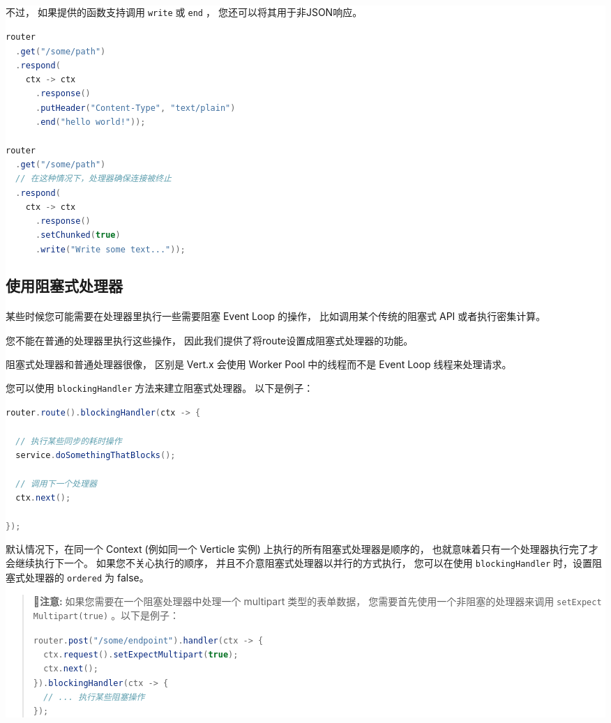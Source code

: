 不过， 如果提供的函数支持调用 `write` 或 `end` ， 您还可以将其用于非JSON响应。

```java
router
  .get("/some/path")
  .respond(
    ctx -> ctx
      .response()
      .putHeader("Content-Type", "text/plain")
      .end("hello world!"));

router
  .get("/some/path")
  // 在这种情况下，处理器确保连接被终止
  .respond(
    ctx -> ctx
      .response()
      .setChunked(true)
      .write("Write some text..."));
```

## 使用阻塞式处理器

某些时候您可能需要在处理器里执行一些需要阻塞 Event Loop 的操作， 比如调用某个传统的阻塞式 API 或者执行密集计算。

您不能在普通的处理器里执行这些操作， 因此我们提供了将route设置成阻塞式处理器的功能。

阻塞式处理器和普通处理器很像， 区别是 Vert.x 会使用 Worker Pool 中的线程而不是 Event Loop 线程来处理请求。

您可以使用 `blockingHandler` 方法来建立阻塞式处理器。 以下是例子：

```java
router.route().blockingHandler(ctx -> {

  // 执行某些同步的耗时操作
  service.doSomethingThatBlocks();

  // 调用下一个处理器
  ctx.next();

});
```

默认情况下，在同一个 Context (例如同一个 Verticle 实例) 上执行的所有阻塞式处理器是顺序的， 也就意味着只有一个处理器执行完了才会继续执行下一个。 如果您不关心执行的顺序， 并且不介意阻塞式处理器以并行的方式执行， 您可以在使用 `blockingHandler` 时，设置阻塞式处理器的 `ordered` 为 false。

> **📝注意:** 如果您需要在一个阻塞处理器中处理一个 multipart 类型的表单数据， 您需要首先使用一个非阻塞的处理器来调用 `setExpectMultipart(true)` 。以下是例子：
> 
> ```java
> router.post("/some/endpoint").handler(ctx -> {
>   ctx.request().setExpectMultipart(true);
>   ctx.next();
> }).blockingHandler(ctx -> {
>   // ... 执行某些阻塞操作
> });
> ```
